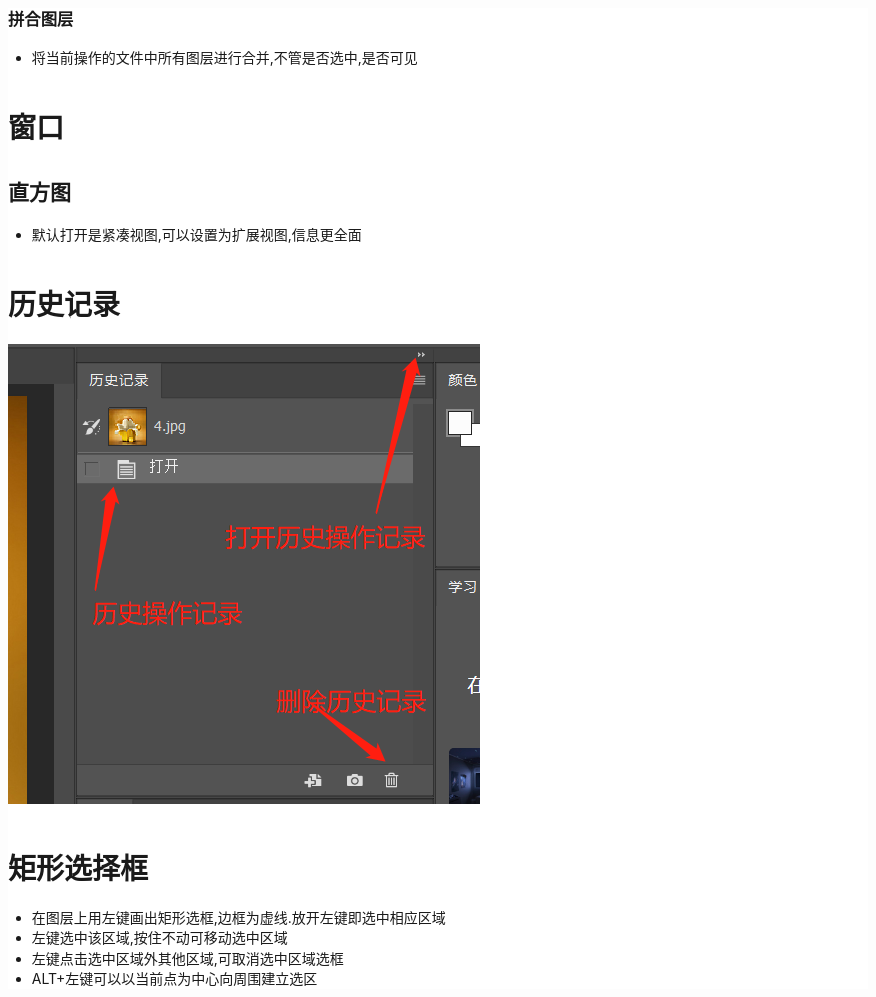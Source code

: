 

### 拼合图层

* 将当前操作的文件中所有图层进行合并,不管是否选中,是否可见



# 窗口



## 直方图



* 默认打开是紧凑视图,可以设置为扩展视图,信息更全面



# 历史记录

![](PS001-历史记录.jpg)

# 矩形选择框



* 在图层上用左键画出矩形选框,边框为虚线.放开左键即选中相应区域
* 左键选中该区域,按住不动可移动选中区域
* 左键点击选中区域外其他区域,可取消选中区域选框
* ALT+左键可以以当前点为中心向周围建立选区
